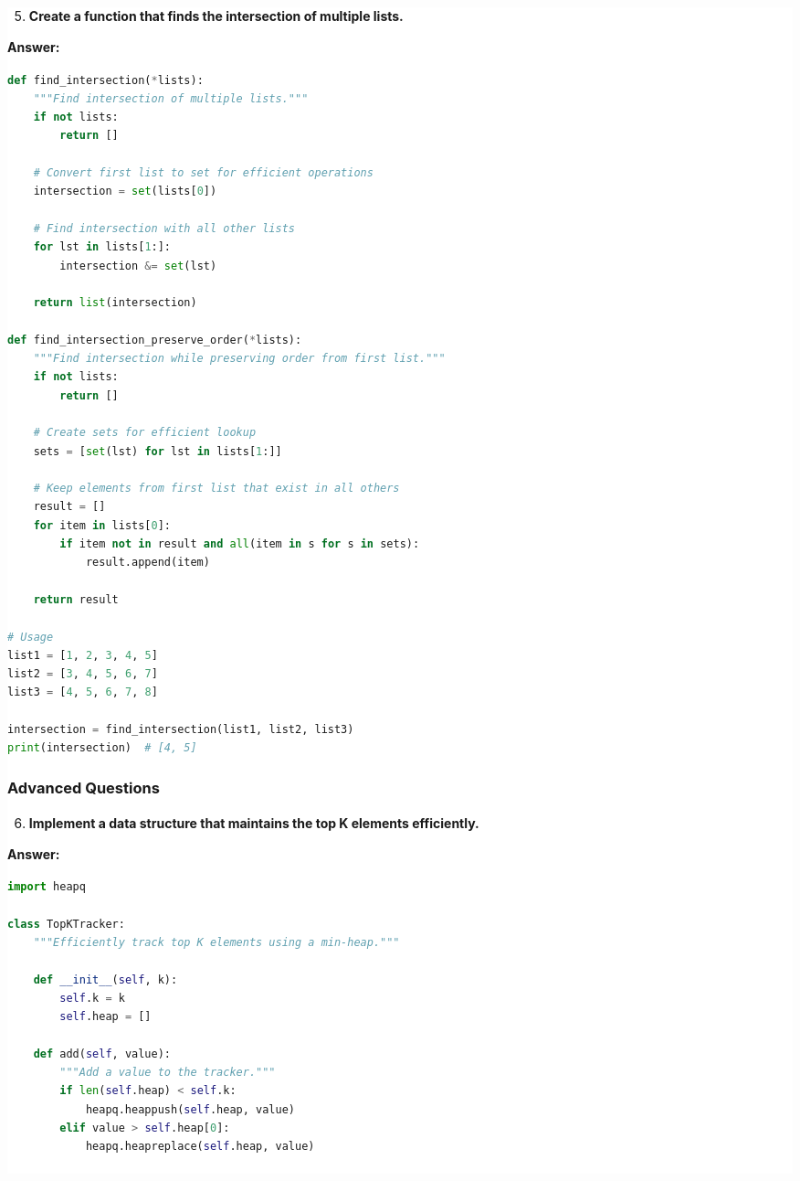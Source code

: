 5. **Create a function that finds the intersection of multiple lists.**

**Answer:**
```python
def find_intersection(*lists):
    """Find intersection of multiple lists."""
    if not lists:
        return []
    
    # Convert first list to set for efficient operations
    intersection = set(lists[0])
    
    # Find intersection with all other lists
    for lst in lists[1:]:
        intersection &= set(lst)
    
    return list(intersection)

def find_intersection_preserve_order(*lists):
    """Find intersection while preserving order from first list."""
    if not lists:
        return []
    
    # Create sets for efficient lookup
    sets = [set(lst) for lst in lists[1:]]
    
    # Keep elements from first list that exist in all others
    result = []
    for item in lists[0]:
        if item not in result and all(item in s for s in sets):
            result.append(item)
    
    return result

# Usage
list1 = [1, 2, 3, 4, 5]
list2 = [3, 4, 5, 6, 7]
list3 = [4, 5, 6, 7, 8]

intersection = find_intersection(list1, list2, list3)
print(intersection)  # [4, 5]
```

### Advanced Questions

6. **Implement a data structure that maintains the top K elements efficiently.**

**Answer:**
```python
import heapq

class TopKTracker:
    """Efficiently track top K elements using a min-heap."""
    
    def __init__(self, k):
        self.k = k
        self.heap = []
    
    def add(self, value):
        """Add a value to the tracker."""
        if len(self.heap) < self.k:
            heapq.heappush(self.heap, value)
        elif value > self.heap[0]:
            heapq.heapreplace(self.heap, value)
    
```